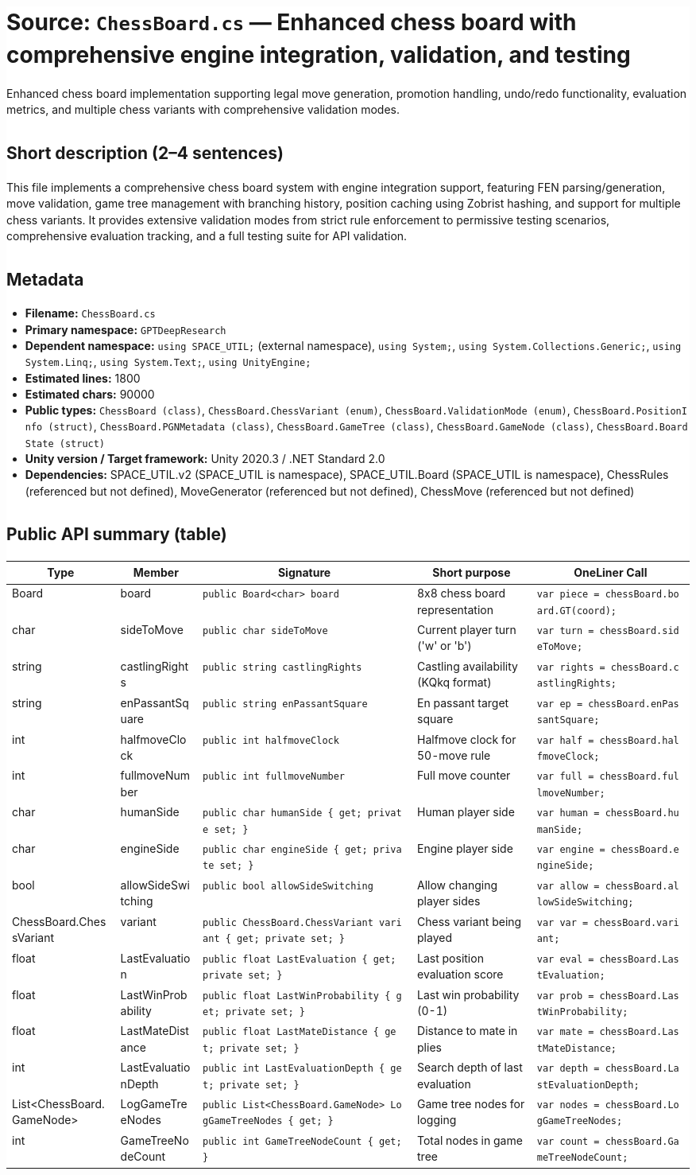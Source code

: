 # Source: `ChessBoard.cs` — Enhanced chess board with comprehensive engine integration, validation, and testing

Enhanced chess board implementation supporting legal move generation, promotion handling, undo/redo functionality, evaluation metrics, and multiple chess variants with comprehensive validation modes.

## Short description (2–4 sentences)

This file implements a comprehensive chess board system with engine integration support, featuring FEN parsing/generation, move validation, game tree management with branching history, position caching using Zobrist hashing, and support for multiple chess variants. It provides extensive validation modes from strict rule enforcement to permissive testing scenarios, comprehensive evaluation tracking, and a full testing suite for API validation.

## Metadata

* **Filename:** `ChessBoard.cs`
* **Primary namespace:** `GPTDeepResearch`
* **Dependent namespace:** `using SPACE_UTIL;` (external namespace), `using System;`, `using System.Collections.Generic;`, `using System.Linq;`, `using System.Text;`, `using UnityEngine;`
* **Estimated lines:** 1800
* **Estimated chars:** 90000
* **Public types:** `ChessBoard (class)`, `ChessBoard.ChessVariant (enum)`, `ChessBoard.ValidationMode (enum)`, `ChessBoard.PositionInfo (struct)`, `ChessBoard.PGNMetadata (class)`, `ChessBoard.GameTree (class)`, `ChessBoard.GameNode (class)`, `ChessBoard.BoardState (struct)`
* **Unity version / Target framework:** Unity 2020.3 / .NET Standard 2.0
* **Dependencies:** SPACE_UTIL.v2 (SPACE_UTIL is namespace), SPACE_UTIL.Board<T> (SPACE_UTIL is namespace), ChessRules (referenced but not defined), MoveGenerator (referenced but not defined), ChessMove (referenced but not defined)

## Public API summary (table)

| **Type** | **Member** | **Signature** | **Short purpose** | **OneLiner Call** |
|----------|------------|---------------|-------------------|-------------------|
| Board<char> | board | `public Board<char> board` | 8x8 chess board representation | `var piece = chessBoard.board.GT(coord);` |
| char | sideToMove | `public char sideToMove` | Current player turn ('w' or 'b') | `var turn = chessBoard.sideToMove;` |
| string | castlingRights | `public string castlingRights` | Castling availability (KQkq format) | `var rights = chessBoard.castlingRights;` |
| string | enPassantSquare | `public string enPassantSquare` | En passant target square | `var ep = chessBoard.enPassantSquare;` |
| int | halfmoveClock | `public int halfmoveClock` | Halfmove clock for 50-move rule | `var half = chessBoard.halfmoveClock;` |
| int | fullmoveNumber | `public int fullmoveNumber` | Full move counter | `var full = chessBoard.fullmoveNumber;` |
| char | humanSide | `public char humanSide { get; private set; }` | Human player side | `var human = chessBoard.humanSide;` |
| char | engineSide | `public char engineSide { get; private set; }` | Engine player side | `var engine = chessBoard.engineSide;` |
| bool | allowSideSwitching | `public bool allowSideSwitching` | Allow changing player sides | `var allow = chessBoard.allowSideSwitching;` |
| ChessBoard.ChessVariant | variant | `public ChessBoard.ChessVariant variant { get; private set; }` | Chess variant being played | `var var = chessBoard.variant;` |
| float | LastEvaluation | `public float LastEvaluation { get; private set; }` | Last position evaluation score | `var eval = chessBoard.LastEvaluation;` |
| float | LastWinProbability | `public float LastWinProbability { get; private set; }` | Last win probability (0-1) | `var prob = chessBoard.LastWinProbability;` |
| float | LastMateDistance | `public float LastMateDistance { get; private set; }` | Distance to mate in plies | `var mate = chessBoard.LastMateDistance;` |
| int | LastEvaluationDepth | `public int LastEvaluationDepth { get; private set; }` | Search depth of last evaluation | `var depth = chessBoard.LastEvaluationDepth;` |
| List<ChessBoard.GameNode> | LogGameTreeNodes | `public List<ChessBoard.GameNode> LogGameTreeNodes { get; }` | Game tree nodes for logging | `var nodes = chessBoard.LogGameTreeNodes;` |
| int | GameTreeNodeCount | `public int GameTreeNodeCount { get; }` | Total nodes in game tree | `var count = chessBoard.GameTreeNodeCount;` |